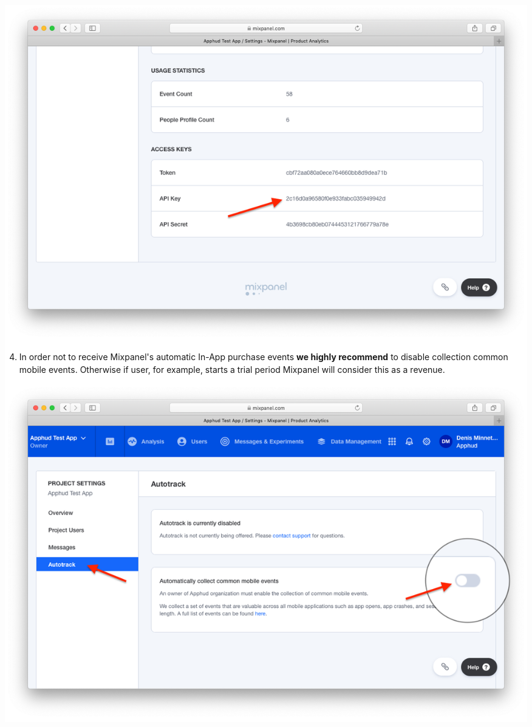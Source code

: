 ![mixpanel-step-2](assets/mixpanel-step-2.png)

4. In order not to receive Mixpanel's automatic In-App purchase events **we highly recommend** to disable collection common mobile events. Otherwise if user, for example, starts a trial period Mixpanel will consider this as a revenue.

![mixpanel-disable-autocollect](assets/mixpanel-disable-autocollect.png)
